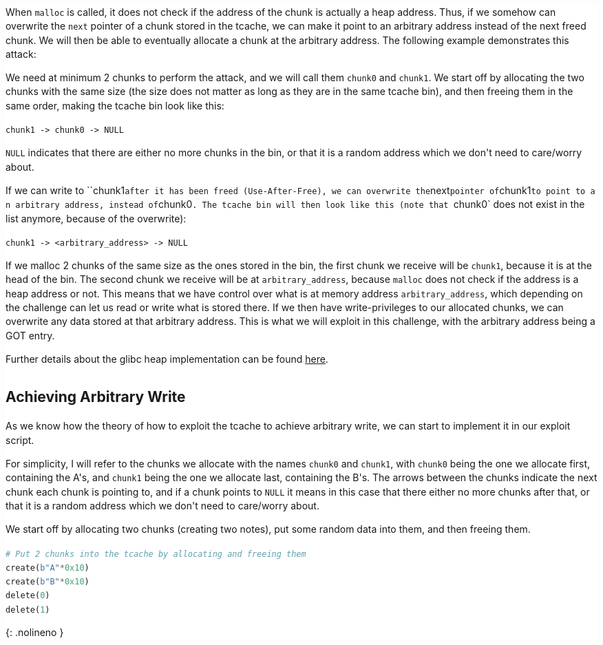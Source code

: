 
When `malloc` is called, it does not check if the address of the chunk is actually a heap address. Thus, if we somehow can overwrite the `next` pointer of a chunk stored in the tcache, we can make it point to an arbitrary address instead of the next freed chunk. We will then be able to eventually allocate a chunk at the arbitrary address. The following example demonstrates this attack:


We need at minimum 2 chunks to perform the attack, and we will call them `chunk0` and `chunk1`. We start off by allocating the two chunks with the same size (the size does not matter as long as they are in the same tcache bin), and then freeing them in the same order, making the tcache bin look like this:
```
chunk1 -> chunk0 -> NULL
```
`NULL` indicates that there are either no more chunks in the bin, or that it is a random address which we don't need to care/worry about.

If we can write to ``chunk1` after it has been freed (Use-After-Free), we can overwrite the `next` pointer of `chunk1` to point to an arbitrary address, instead of `chunk0`. The tcache bin will then look like this (note that `chunk0` does not exist in the list anymore, because of the overwrite):
```
chunk1 -> <arbitrary_address> -> NULL
```

If we malloc 2 chunks of the same size as the ones stored in the bin, the first chunk we receive will be `chunk1`, because it is at the head of the bin. The second chunk we receive will be at `arbitrary_address`, because `malloc` does not check if the address is a heap address or not. This means that we have control over what is at memory address `arbitrary_address`, which depending on the challenge can let us read or write what is stored there. If we then have write-privileges to our allocated chunks, we can overwrite any data stored at that arbitrary address. This is what we will exploit in this challenge, with the arbitrary address being a GOT entry.


Further details about the glibc heap implementation can be found [here](https://azeria-labs.com/heap-exploitation-part-2-glibc-heap-free-bins/).


## Achieving Arbitrary Write
As we know how the theory of how to exploit the tcache to achieve arbitrary write, we can start to implement it in our exploit script.


For simplicity, I will refer to the chunks we allocate with the names `chunk0` and `chunk1`, with `chunk0` being the one we allocate first, containing the A's, and `chunk1` being the one we allocate last, containing the B's. The arrows between the chunks indicate the next chunk each chunk is pointing to, and if a chunk points to `NULL` it means in this case that there either no more chunks after that, or that it is a random address which we don't need to care/worry about.


We start off by allocating two chunks (creating two notes), put some random data into them, and then freeing them.
```python
# Put 2 chunks into the tcache by allocating and freeing them
create(b"A"*0x10)
create(b"B"*0x10)
delete(0)
delete(1)
```
{: .nolineno }
